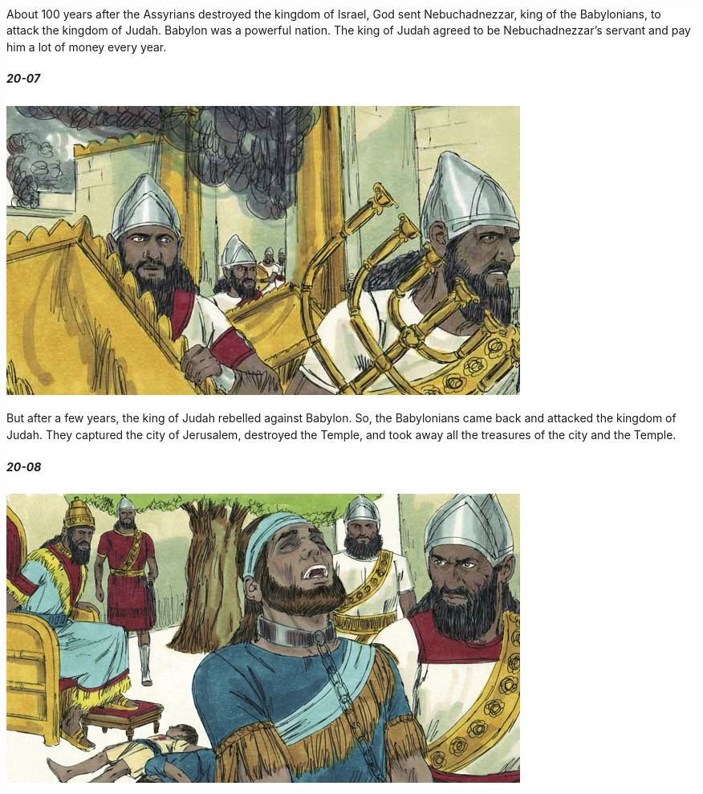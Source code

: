 About 100 years after the Assyrians destroyed the kingdom of Israel, God sent Nebuchadnezzar, king of the Babylonians, to attack the kingdom of Judah. Babylon was a powerful nation. The king of Judah agreed to be Nebuchadnezzar’s servant and pay him a lot of money every year.

##### 20-07

![](\images\image258.jpeg)

But after a few years, the king of Judah rebelled against Babylon. So, the Babylonians came back and attacked the kingdom of Judah. They captured the city of Jerusalem, destroyed the Temple, and took away all the treasures of the city and the Temple.

##### 20-08

![](\images\image259.jpeg)
